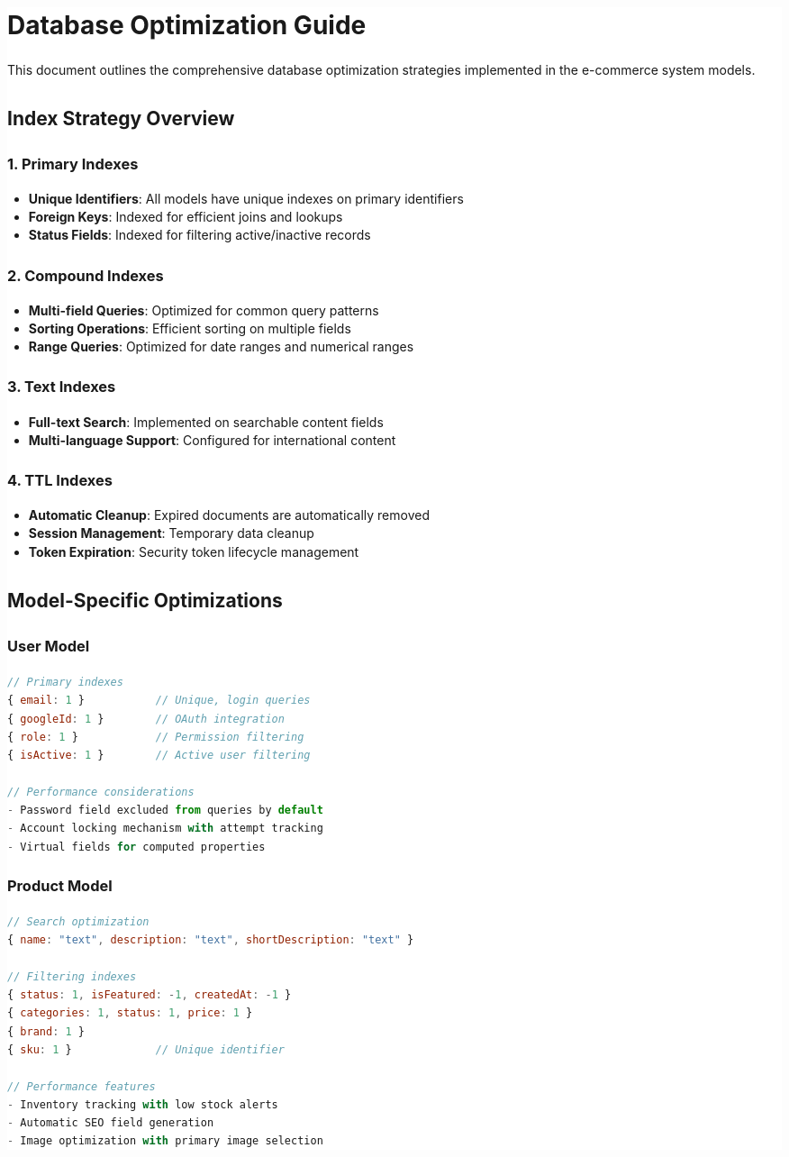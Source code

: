 # Database Optimization Guide

This document outlines the comprehensive database optimization strategies implemented in the e-commerce system models.

## Index Strategy Overview

### 1. Primary Indexes
- **Unique Identifiers**: All models have unique indexes on primary identifiers
- **Foreign Keys**: Indexed for efficient joins and lookups
- **Status Fields**: Indexed for filtering active/inactive records

### 2. Compound Indexes
- **Multi-field Queries**: Optimized for common query patterns
- **Sorting Operations**: Efficient sorting on multiple fields
- **Range Queries**: Optimized for date ranges and numerical ranges

### 3. Text Indexes
- **Full-text Search**: Implemented on searchable content fields
- **Multi-language Support**: Configured for international content

### 4. TTL Indexes
- **Automatic Cleanup**: Expired documents are automatically removed
- **Session Management**: Temporary data cleanup
- **Token Expiration**: Security token lifecycle management

## Model-Specific Optimizations

### User Model
```javascript
// Primary indexes
{ email: 1 }           // Unique, login queries
{ googleId: 1 }        // OAuth integration
{ role: 1 }            // Permission filtering
{ isActive: 1 }        // Active user filtering

// Performance considerations
- Password field excluded from queries by default
- Account locking mechanism with attempt tracking
- Virtual fields for computed properties
```

### Product Model
```javascript
// Search optimization
{ name: "text", description: "text", shortDescription: "text" }

// Filtering indexes
{ status: 1, isFeatured: -1, createdAt: -1 }
{ categories: 1, status: 1, price: 1 }
{ brand: 1 }
{ sku: 1 }             // Unique identifier

// Performance features
- Inventory tracking with low stock alerts
- Automatic SEO field generation
- Image optimization with primary image selection
```
